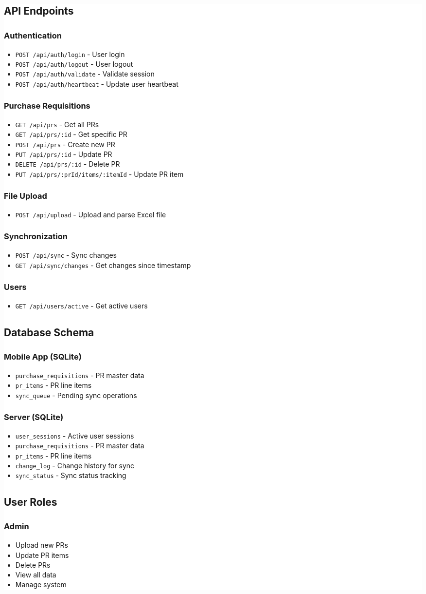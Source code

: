 ## API Endpoints

### Authentication
- `POST /api/auth/login` - User login
- `POST /api/auth/logout` - User logout
- `POST /api/auth/validate` - Validate session
- `POST /api/auth/heartbeat` - Update user heartbeat

### Purchase Requisitions
- `GET /api/prs` - Get all PRs
- `GET /api/prs/:id` - Get specific PR
- `POST /api/prs` - Create new PR
- `PUT /api/prs/:id` - Update PR
- `DELETE /api/prs/:id` - Delete PR
- `PUT /api/prs/:prId/items/:itemId` - Update PR item

### File Upload
- `POST /api/upload` - Upload and parse Excel file

### Synchronization
- `POST /api/sync` - Sync changes
- `GET /api/sync/changes` - Get changes since timestamp

### Users
- `GET /api/users/active` - Get active users

## Database Schema

### Mobile App (SQLite)
- `purchase_requisitions` - PR master data
- `pr_items` - PR line items
- `sync_queue` - Pending sync operations

### Server (SQLite)
- `user_sessions` - Active user sessions
- `purchase_requisitions` - PR master data
- `pr_items` - PR line items
- `change_log` - Change history for sync
- `sync_status` - Sync status tracking

## User Roles

### Admin
- Upload new PRs
- Update PR items
- Delete PRs
- View all data
- Manage system
